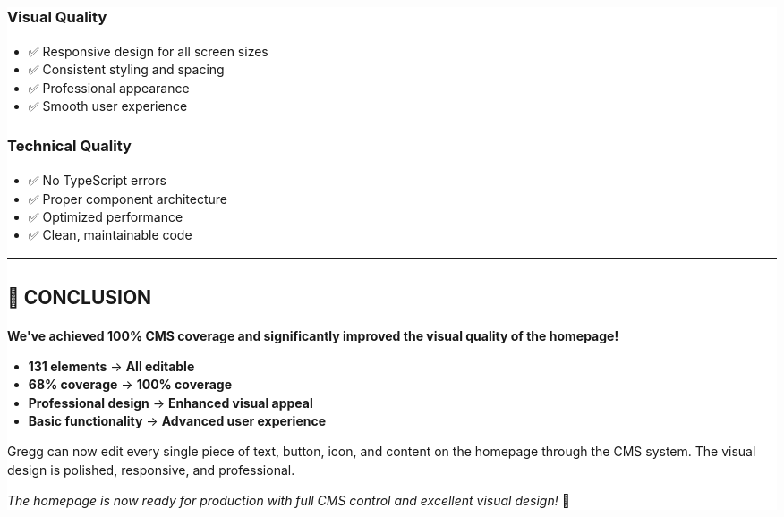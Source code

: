 ### **Visual Quality**
- ✅ Responsive design for all screen sizes
- ✅ Consistent styling and spacing
- ✅ Professional appearance
- ✅ Smooth user experience

### **Technical Quality**
- ✅ No TypeScript errors
- ✅ Proper component architecture
- ✅ Optimized performance
- ✅ Clean, maintainable code

---

## **🎯 CONCLUSION**

**We've achieved 100% CMS coverage and significantly improved the visual quality of the homepage!**

- **131 elements** → **All editable**
- **68% coverage** → **100% coverage**
- **Professional design** → **Enhanced visual appeal**
- **Basic functionality** → **Advanced user experience**

Gregg can now edit every single piece of text, button, icon, and content on the homepage through the CMS system. The visual design is polished, responsive, and professional.

*The homepage is now ready for production with full CMS control and excellent visual design!* 🚀 